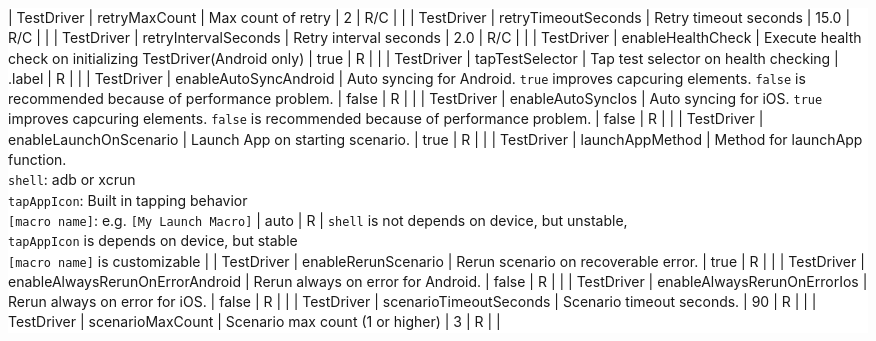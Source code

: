 | TestDriver         | retryMaxCount                               | Max count of retry                                                                                                                                | 2                                               | R/C  |                                                                                                                                         |
| TestDriver         | retryTimeoutSeconds                         | Retry timeout seconds                                                                                                                             | 15.0                                            | R/C  |                                                                                                                                         |
| TestDriver         | retryIntervalSeconds                        | Retry interval seconds                                                                                                                            | 2.0                                             | R/C  |                                                                                                                                         |
| TestDriver         | enableHealthCheck                           | Execute health check on initializing TestDriver(Android only)                                                                                     | true                                            |  R   |                                                                                                                                         |
| TestDriver         | tapTestSelector                             | Tap test selector on health checking                                                                                                              | .label                                          |  R   |                                                                                                                                         |
| TestDriver         | enableAutoSyncAndroid                       | Auto syncing for Android. `true` improves capcuring elements. `false` is recommended because of performance problem.                              | false                                           |  R   |                                                                                                                                         |
| TestDriver         | enableAutoSyncIos                           | Auto syncing for iOS. `true` improves capcuring elements. `false` is recommended because of performance problem.                                  | false                                           |  R   |                                                                                                                                         |
| TestDriver         | enableLaunchOnScenario                      | Launch App on starting scenario.                                                                                                                  | true                                            |  R   |                                                                                                                                         |
| TestDriver         | launchAppMethod                             | Method for launchApp function. <br>`shell`: adb or xcrun <br>`tapAppIcon`: Built in tapping behavior <br>`[macro name]`: e.g. `[My Launch Macro]` | auto                                            |  R   | `shell` is not depends on device, but unstable,  <br> `tapAppIcon` is depends on device, but stable <br> `[macro name]` is customizable |
| TestDriver         | enableRerunScenario                         | Rerun scenario on recoverable error.                                                                                                              | true                                            |  R   |                                                                                                                                         |
| TestDriver         | enableAlwaysRerunOnErrorAndroid             | Rerun always on error for Android.                                                                                                                | false                                           |  R   |                                                                                                                                         |
| TestDriver         | enableAlwaysRerunOnErrorIos                 | Rerun always on error for iOS.                                                                                                                    | false                                           |  R   |                                                                                                                                         |
| TestDriver         | scenarioTimeoutSeconds                      | Scenario timeout seconds.                                                                                                                         | 90                                              |  R   |                                                                                                                                         |
| TestDriver         | scenarioMaxCount                            | Scenario max count (1 or higher)                                                                                                                  | 3                                               |  R   |                                                                                                                                         |